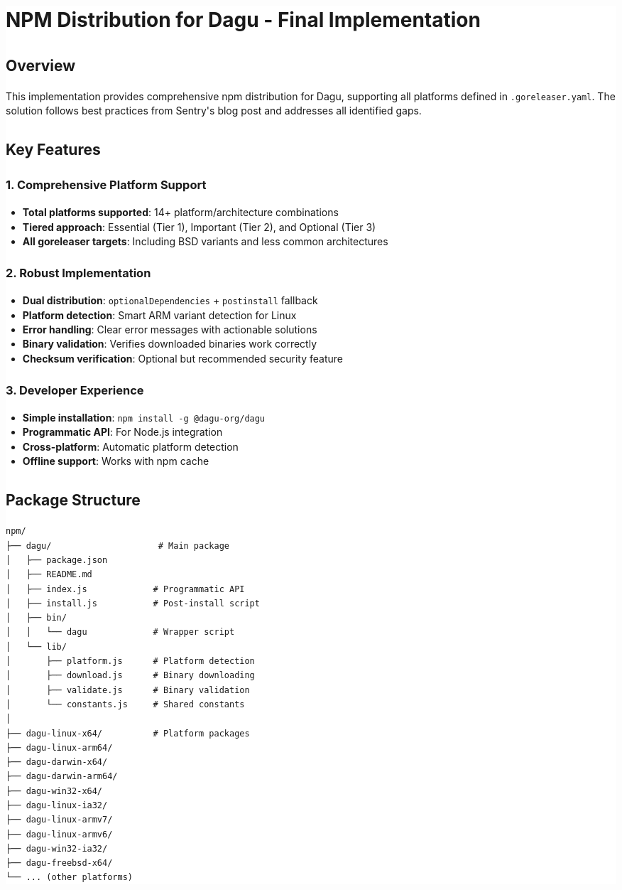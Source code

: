 # NPM Distribution for Dagu - Final Implementation

## Overview

This implementation provides comprehensive npm distribution for Dagu, supporting all platforms defined in `.goreleaser.yaml`. The solution follows best practices from Sentry's blog post and addresses all identified gaps.

## Key Features

### 1. Comprehensive Platform Support
- **Total platforms supported**: 14+ platform/architecture combinations
- **Tiered approach**: Essential (Tier 1), Important (Tier 2), and Optional (Tier 3)
- **All goreleaser targets**: Including BSD variants and less common architectures

### 2. Robust Implementation
- **Dual distribution**: `optionalDependencies` + `postinstall` fallback
- **Platform detection**: Smart ARM variant detection for Linux
- **Error handling**: Clear error messages with actionable solutions
- **Binary validation**: Verifies downloaded binaries work correctly
- **Checksum verification**: Optional but recommended security feature

### 3. Developer Experience
- **Simple installation**: `npm install -g @dagu-org/dagu`
- **Programmatic API**: For Node.js integration
- **Cross-platform**: Automatic platform detection
- **Offline support**: Works with npm cache

## Package Structure

```
npm/
├── dagu/                     # Main package
│   ├── package.json
│   ├── README.md
│   ├── index.js             # Programmatic API
│   ├── install.js           # Post-install script
│   ├── bin/
│   │   └── dagu             # Wrapper script
│   └── lib/
│       ├── platform.js      # Platform detection
│       ├── download.js      # Binary downloading
│       ├── validate.js      # Binary validation
│       └── constants.js     # Shared constants
│
├── dagu-linux-x64/          # Platform packages
├── dagu-linux-arm64/
├── dagu-darwin-x64/
├── dagu-darwin-arm64/
├── dagu-win32-x64/
├── dagu-linux-ia32/
├── dagu-linux-armv7/
├── dagu-linux-armv6/
├── dagu-win32-ia32/
├── dagu-freebsd-x64/
└── ... (other platforms)
```

